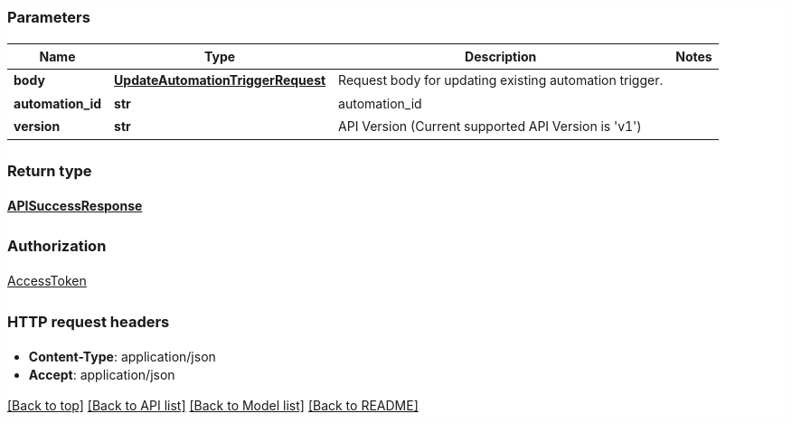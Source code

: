 ### Parameters

Name | Type | Description  | Notes
------------- | ------------- | ------------- | -------------
 **body** | [**UpdateAutomationTriggerRequest**](UpdateAutomationTriggerRequest.md)| Request body for updating existing automation trigger. | 
 **automation_id** | **str**| automation_id | 
 **version** | **str**| API Version (Current supported API Version is &#x27;v1&#x27;) | 

### Return type

[**APISuccessResponse**](APISuccessResponse.md)

### Authorization

[AccessToken](../README.md#AccessToken)

### HTTP request headers

 - **Content-Type**: application/json
 - **Accept**: application/json

[[Back to top]](#) [[Back to API list]](../README.md#documentation-for-api-endpoints) [[Back to Model list]](../README.md#documentation-for-models) [[Back to README]](../README.md)

